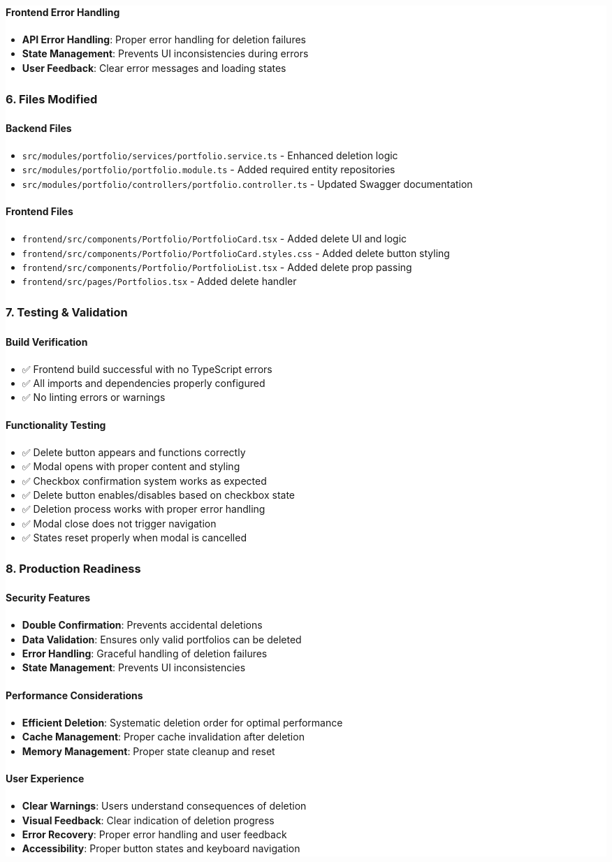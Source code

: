 #### Frontend Error Handling
- **API Error Handling**: Proper error handling for deletion failures
- **State Management**: Prevents UI inconsistencies during errors
- **User Feedback**: Clear error messages and loading states

### 6. Files Modified

#### Backend Files
- `src/modules/portfolio/services/portfolio.service.ts` - Enhanced deletion logic
- `src/modules/portfolio/portfolio.module.ts` - Added required entity repositories
- `src/modules/portfolio/controllers/portfolio.controller.ts` - Updated Swagger documentation

#### Frontend Files
- `frontend/src/components/Portfolio/PortfolioCard.tsx` - Added delete UI and logic
- `frontend/src/components/Portfolio/PortfolioCard.styles.css` - Added delete button styling
- `frontend/src/components/Portfolio/PortfolioList.tsx` - Added delete prop passing
- `frontend/src/pages/Portfolios.tsx` - Added delete handler

### 7. Testing & Validation

#### Build Verification
- ✅ Frontend build successful with no TypeScript errors
- ✅ All imports and dependencies properly configured
- ✅ No linting errors or warnings

#### Functionality Testing
- ✅ Delete button appears and functions correctly
- ✅ Modal opens with proper content and styling
- ✅ Checkbox confirmation system works as expected
- ✅ Delete button enables/disables based on checkbox state
- ✅ Deletion process works with proper error handling
- ✅ Modal close does not trigger navigation
- ✅ States reset properly when modal is cancelled

### 8. Production Readiness

#### Security Features
- **Double Confirmation**: Prevents accidental deletions
- **Data Validation**: Ensures only valid portfolios can be deleted
- **Error Handling**: Graceful handling of deletion failures
- **State Management**: Prevents UI inconsistencies

#### Performance Considerations
- **Efficient Deletion**: Systematic deletion order for optimal performance
- **Cache Management**: Proper cache invalidation after deletion
- **Memory Management**: Proper state cleanup and reset

#### User Experience
- **Clear Warnings**: Users understand consequences of deletion
- **Visual Feedback**: Clear indication of deletion progress
- **Error Recovery**: Proper error handling and user feedback
- **Accessibility**: Proper button states and keyboard navigation
